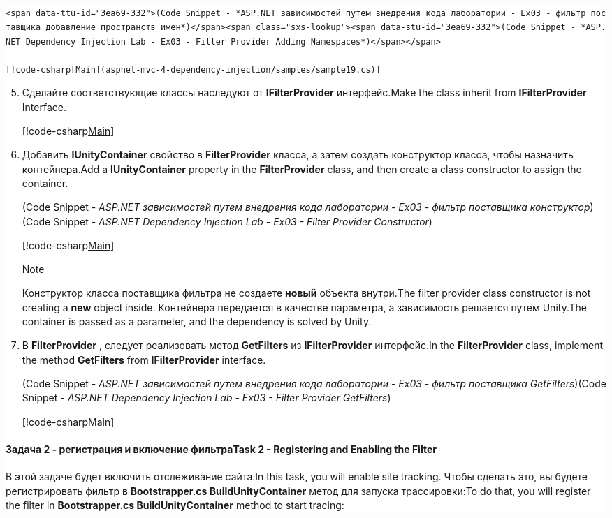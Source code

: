     <span data-ttu-id="3ea69-332">(Code Snippet - *ASP.NET зависимостей путем внедрения кода лаборатории - Ex03 - фильтр поставщика добавление пространств имен*)</span><span class="sxs-lookup"><span data-stu-id="3ea69-332">(Code Snippet - *ASP.NET Dependency Injection Lab - Ex03 - Filter Provider Adding Namespaces*)</span></span>

    [!code-csharp[Main](aspnet-mvc-4-dependency-injection/samples/sample19.cs)]
5. <span data-ttu-id="3ea69-333">Сделайте соответствующие классы наследуют от **IFilterProvider** интерфейс.</span><span class="sxs-lookup"><span data-stu-id="3ea69-333">Make the class inherit from **IFilterProvider** Interface.</span></span>

    [!code-csharp[Main](aspnet-mvc-4-dependency-injection/samples/sample20.cs)]
6. <span data-ttu-id="3ea69-334">Добавить **IUnityContainer** свойство в **FilterProvider** класса, а затем создать конструктор класса, чтобы назначить контейнера.</span><span class="sxs-lookup"><span data-stu-id="3ea69-334">Add a **IUnityContainer** property in the **FilterProvider** class, and then create a class constructor to assign the container.</span></span>

    <span data-ttu-id="3ea69-335">(Code Snippet - *ASP.NET зависимостей путем внедрения кода лаборатории - Ex03 - фильтр поставщика конструктор*)</span><span class="sxs-lookup"><span data-stu-id="3ea69-335">(Code Snippet - *ASP.NET Dependency Injection Lab - Ex03 - Filter Provider Constructor*)</span></span>

    [!code-csharp[Main](aspnet-mvc-4-dependency-injection/samples/sample21.cs)]

    > [!NOTE]
    > <span data-ttu-id="3ea69-336">Конструктор класса поставщика фильтра не создаете **новый** объекта внутри.</span><span class="sxs-lookup"><span data-stu-id="3ea69-336">The filter provider class constructor is not creating a **new** object inside.</span></span> <span data-ttu-id="3ea69-337">Контейнера передается в качестве параметра, а зависимость решается путем Unity.</span><span class="sxs-lookup"><span data-stu-id="3ea69-337">The container is passed as a parameter, and the dependency is solved by Unity.</span></span>
7. <span data-ttu-id="3ea69-338">В **FilterProvider** , следует реализовать метод **GetFilters** из **IFilterProvider** интерфейс.</span><span class="sxs-lookup"><span data-stu-id="3ea69-338">In the **FilterProvider** class, implement the method **GetFilters** from **IFilterProvider** interface.</span></span>

    <span data-ttu-id="3ea69-339">(Code Snippet - *ASP.NET зависимостей путем внедрения кода лаборатории - Ex03 - фильтр поставщика GetFilters*)</span><span class="sxs-lookup"><span data-stu-id="3ea69-339">(Code Snippet - *ASP.NET Dependency Injection Lab - Ex03 - Filter Provider GetFilters*)</span></span>

    [!code-csharp[Main](aspnet-mvc-4-dependency-injection/samples/sample22.cs)]

<a id="Ex3Task2"></a>

<a id="Task_2_-_Registering_and_Enabling_the_Filter"></a>
#### <a name="task-2---registering-and-enabling-the-filter"></a><span data-ttu-id="3ea69-340">Задача 2 - регистрация и включение фильтра</span><span class="sxs-lookup"><span data-stu-id="3ea69-340">Task 2 - Registering and Enabling the Filter</span></span>

<span data-ttu-id="3ea69-341">В этой задаче будет включить отслеживание сайта.</span><span class="sxs-lookup"><span data-stu-id="3ea69-341">In this task, you will enable site tracking.</span></span> <span data-ttu-id="3ea69-342">Чтобы сделать это, вы будете регистрировать фильтр в **Bootstrapper.cs BuildUnityContainer** метод для запуска трассировки:</span><span class="sxs-lookup"><span data-stu-id="3ea69-342">To do that, you will register the filter in **Bootstrapper.cs BuildUnityContainer** method to start tracing:</span></span>
